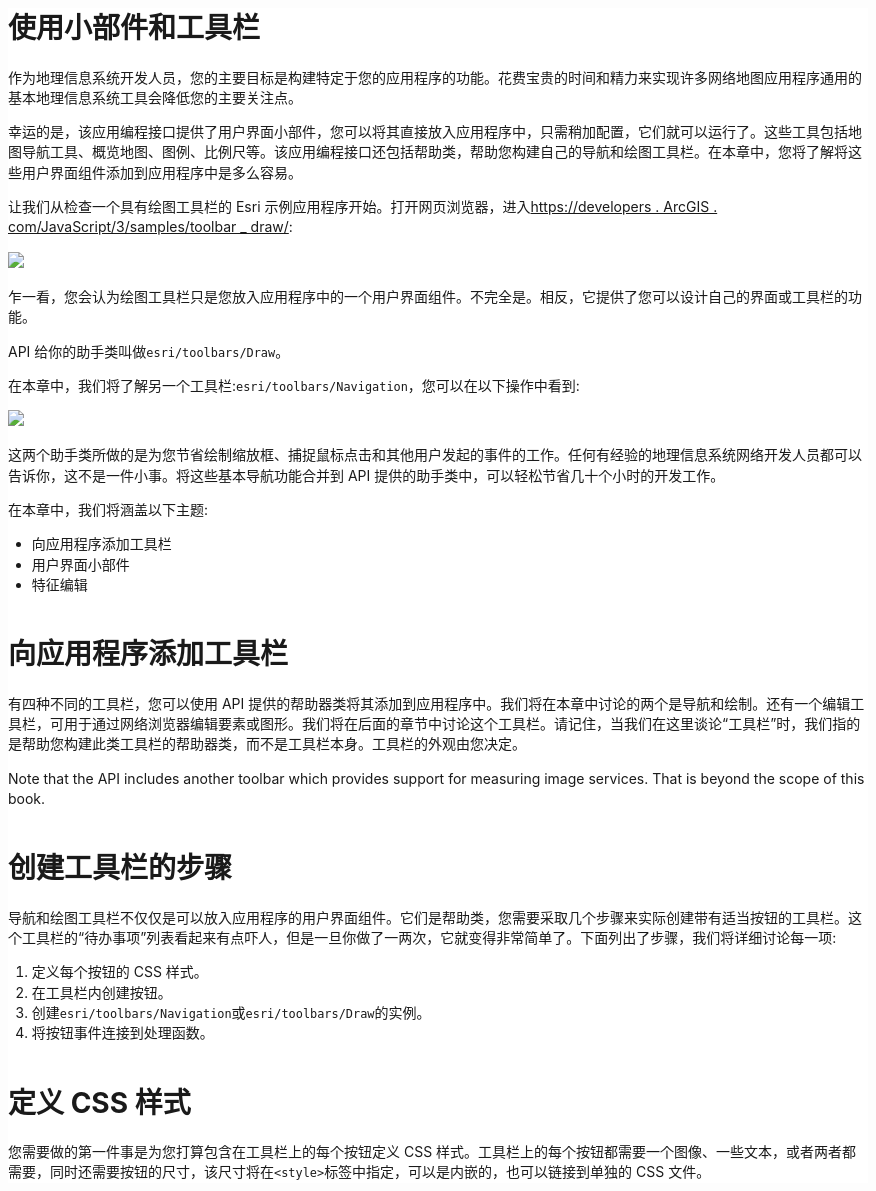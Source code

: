 # 使用小部件和工具栏

作为地理信息系统开发人员，您的主要目标是构建特定于您的应用程序的功能。花费宝贵的时间和精力来实现许多网络地图应用程序通用的基本地理信息系统工具会降低您的主要关注点。

幸运的是，该应用编程接口提供了用户界面小部件，您可以将其直接放入应用程序中，只需稍加配置，它们就可以运行了。这些工具包括地图导航工具、概览地图、图例、比例尺等。该应用编程接口还包括帮助类，帮助您构建自己的导航和绘图工具栏。在本章中，您将了解将这些用户界面组件添加到应用程序中是多么容易。

让我们从检查一个具有绘图工具栏的 Esri 示例应用程序开始。打开网页浏览器，进入[https://developers . ArcGIS . com/JavaScript/3/samples/toolbar _ draw/](https://developers.arcgis.com/javascript/3/samples/toolbar_draw/):

![](../images/00048.jpeg)

乍一看，您会认为绘图工具栏只是您放入应用程序中的一个用户界面组件。不完全是。相反，它提供了您可以设计自己的界面或工具栏的功能。

API 给你的助手类叫做`esri/toolbars/Draw`。

在本章中，我们将了解另一个工具栏:`esri/toolbars/Navigation`，您可以在以下操作中看到:

![](../images/00049.jpeg)

这两个助手类所做的是为您节省绘制缩放框、捕捉鼠标点击和其他用户发起的事件的工作。任何有经验的地理信息系统网络开发人员都可以告诉你，这不是一件小事。将这些基本导航功能合并到 API 提供的助手类中，可以轻松节省几十个小时的开发工作。

在本章中，我们将涵盖以下主题:

*   向应用程序添加工具栏
*   用户界面小部件
*   特征编辑

# 向应用程序添加工具栏

有四种不同的工具栏，您可以使用 API 提供的帮助器类将其添加到应用程序中。我们将在本章中讨论的两个是导航和绘制。还有一个编辑工具栏，可用于通过网络浏览器编辑要素或图形。我们将在后面的章节中讨论这个工具栏。请记住，当我们在这里谈论“工具栏”时，我们指的是帮助您构建此类工具栏的帮助器类，而不是工具栏本身。工具栏的外观由您决定。

Note that the API includes another toolbar which provides support for measuring image services. That is beyond the scope of this book.

# 创建工具栏的步骤

导航和绘图工具栏不仅仅是可以放入应用程序的用户界面组件。它们是帮助类，您需要采取几个步骤来实际创建带有适当按钮的工具栏。这个工具栏的“待办事项”列表看起来有点吓人，但是一旦你做了一两次，它就变得非常简单了。下面列出了步骤，我们将详细讨论每一项:

1.  定义每个按钮的 CSS 样式。
2.  在工具栏内创建按钮。
3.  创建`esri/toolbars/Navigation`或`esri/toolbars/Draw`的实例。
4.  将按钮事件连接到处理函数。

# 定义 CSS 样式

您需要做的第一件事是为您打算包含在工具栏上的每个按钮定义 CSS 样式。工具栏上的每个按钮都需要一个图像、一些文本，或者两者都需要，同时还需要按钮的尺寸，该尺寸将在`<style>`标签中指定，可以是内嵌的，也可以链接到单独的 CSS 文件。
